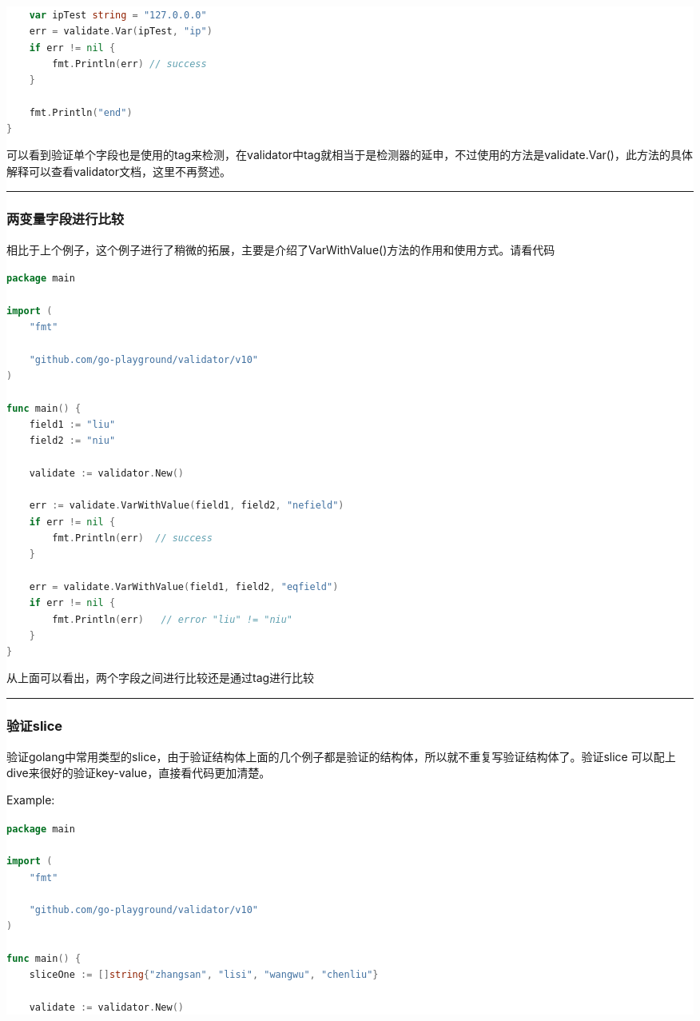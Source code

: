 ```go
	var ipTest string = "127.0.0.0"
	err = validate.Var(ipTest, "ip")
	if err != nil {
		fmt.Println(err) // success
	}

	fmt.Println("end")
}
```
可以看到验证单个字段也是使用的tag来检测，在validator中tag就相当于是检测器的延申，不过使用的方法是validate.Var()，此方法的具体解释可以查看validator文档，这里不再赘述。
*****

### 两变量字段进行比较

相比于上个例子，这个例子进行了稍微的拓展，主要是介绍了VarWithValue()方法的作用和使用方式。请看代码

```go
package main

import (
	"fmt"

	"github.com/go-playground/validator/v10"
)

func main() {
	field1 := "liu"
	field2 := "niu"

	validate := validator.New()

	err := validate.VarWithValue(field1, field2, "nefield")
	if err != nil {
		fmt.Println(err)  // success 
	}

	err = validate.VarWithValue(field1, field2, "eqfield")
	if err != nil {
		fmt.Println(err)   // error "liu" != "niu"
	}
}
```
从上面可以看出，两个字段之间进行比较还是通过tag进行比较

****
### 验证slice

验证golang中常用类型的slice，由于验证结构体上面的几个例子都是验证的结构体，所以就不重复写验证结构体了。验证slice 可以配上dive来很好的验证key-value，直接看代码更加清楚。

Example:
```go
package main

import (
	"fmt"

	"github.com/go-playground/validator/v10"
)

func main() {
	sliceOne := []string{"zhangsan", "lisi", "wangwu", "chenliu"}

	validate := validator.New()
```
